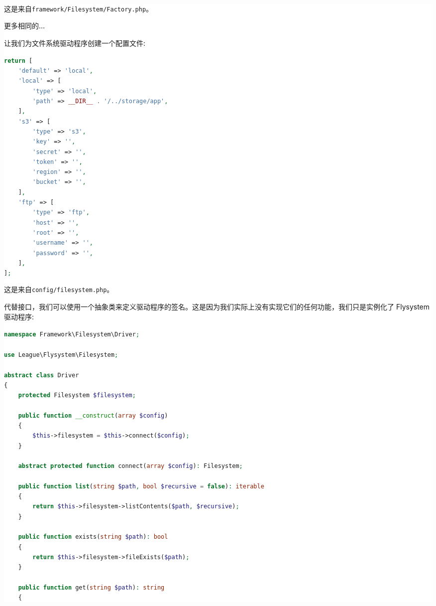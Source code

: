 ```php

```

这是来自`framework/Filesystem/Factory.php`。

更多相同的…

让我们为文件系统驱动程序创建一个配置文件:

```php
return [
    'default' => 'local',
    'local' => [
        'type' => 'local',
        'path' => __DIR__ . '/../storage/app',
    ],
    's3' => [
        'type' => 's3',
        'key' => '',
        'secret' => '',
        'token' => '',
        'region' => '',
        'bucket' => '',
    ],
    'ftp' => [
        'type' => 'ftp',
        'host' => '',
        'root' => '',
        'username' => '',
        'password' => '',
    ],
];

```

这是来自`config/filesystem.php`。

代替接口，我们可以使用一个抽象类来定义驱动程序的签名。这是因为我们实际上没有实现它们的任何功能，我们只是实例化了 Flysystem 驱动程序:

```php
namespace Framework\Filesystem\Driver;

use League\Flysystem\Filesystem;

abstract class Driver
{
    protected Filesystem $filesystem;

    public function __construct(array $config)
    {
        $this->filesystem = $this->connect($config);
    }

    abstract protected function connect(array $config): Filesystem;

    public function list(string $path, bool $recursive = false): iterable
    {
        return $this->filesystem->listContents($path, $recursive);
    }

    public function exists(string $path): bool
    {
        return $this->filesystem->fileExists($path);
    }

    public function get(string $path): string
    {
```